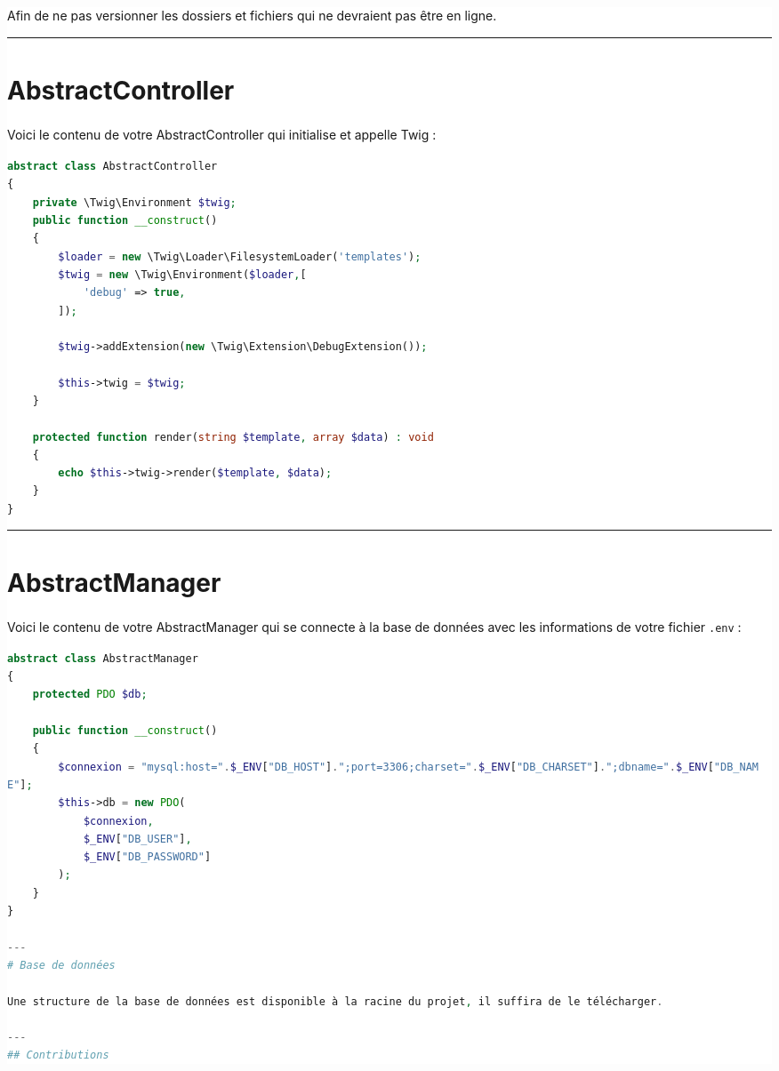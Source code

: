 Afin de ne pas versionner les dossiers et fichiers qui ne devraient pas être en ligne.

---
# AbstractController

Voici le contenu de votre AbstractController qui initialise et appelle Twig :

```php
abstract class AbstractController
{
    private \Twig\Environment $twig;
    public function __construct()
    {
        $loader = new \Twig\Loader\FilesystemLoader('templates');
        $twig = new \Twig\Environment($loader,[
            'debug' => true,
        ]);

        $twig->addExtension(new \Twig\Extension\DebugExtension());

        $this->twig = $twig;
    }

    protected function render(string $template, array $data) : void
    {
        echo $this->twig->render($template, $data);
    }
}
```

---
# AbstractManager

Voici le contenu de votre AbstractManager qui se connecte à la base de données avec les informations de votre fichier `.env` :

```php
abstract class AbstractManager
{
    protected PDO $db;

    public function __construct()
    {
        $connexion = "mysql:host=".$_ENV["DB_HOST"].";port=3306;charset=".$_ENV["DB_CHARSET"].";dbname=".$_ENV["DB_NAME"];
        $this->db = new PDO(
            $connexion,
            $_ENV["DB_USER"],
            $_ENV["DB_PASSWORD"]
        );
    }
}

---
# Base de données

Une structure de la base de données est disponible à la racine du projet, il suffira de le télécharger.

---
## Contributions

```